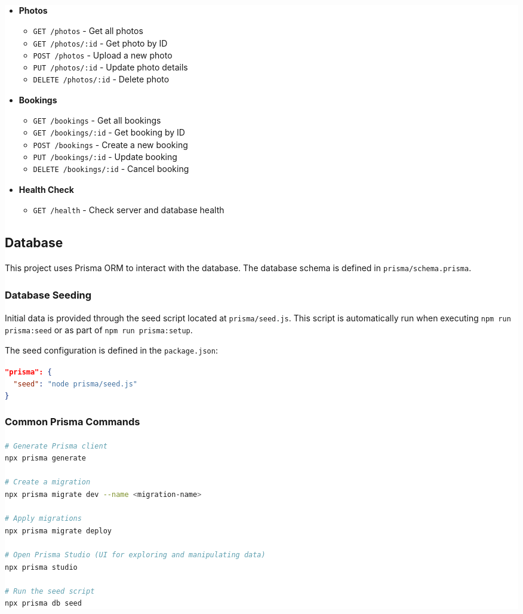 - **Photos**
  - `GET /photos` - Get all photos
  - `GET /photos/:id` - Get photo by ID
  - `POST /photos` - Upload a new photo
  - `PUT /photos/:id` - Update photo details
  - `DELETE /photos/:id` - Delete photo

- **Bookings**
  - `GET /bookings` - Get all bookings
  - `GET /bookings/:id` - Get booking by ID
  - `POST /bookings` - Create a new booking
  - `PUT /bookings/:id` - Update booking
  - `DELETE /bookings/:id` - Cancel booking

- **Health Check**
  - `GET /health` - Check server and database health

## Database

This project uses Prisma ORM to interact with the database. The database schema is defined in `prisma/schema.prisma`.

### Database Seeding

Initial data is provided through the seed script located at `prisma/seed.js`. This script is automatically run when executing `npm run prisma:seed` or as part of `npm run prisma:setup`.

The seed configuration is defined in the `package.json`:

```json
"prisma": {
  "seed": "node prisma/seed.js"
}
```

### Common Prisma Commands

```bash
# Generate Prisma client
npx prisma generate

# Create a migration
npx prisma migrate dev --name <migration-name>

# Apply migrations
npx prisma migrate deploy

# Open Prisma Studio (UI for exploring and manipulating data)
npx prisma studio

# Run the seed script
npx prisma db seed
```
